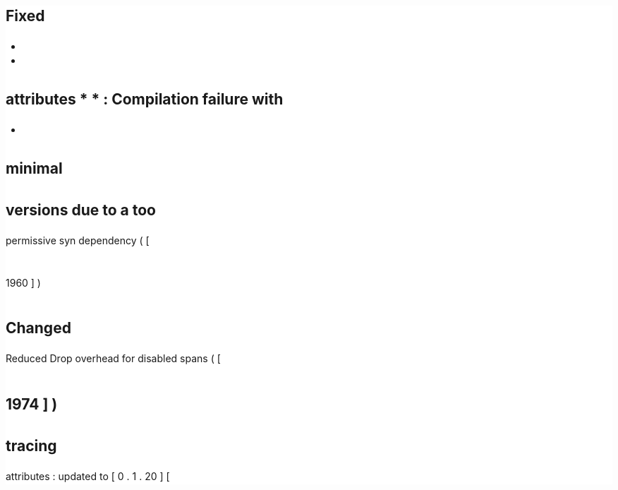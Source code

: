 #
#
Fixed
-
*
*
attributes
*
*
:
Compilation
failure
with
-
-
minimal
-
versions
due
to
a
too
-
permissive
syn
dependency
(
[
#
1960
]
)
#
#
#
Changed
-
Reduced
Drop
overhead
for
disabled
spans
(
[
#
1974
]
)
-
tracing
-
attributes
:
updated
to
[
0
.
1
.
20
]
[